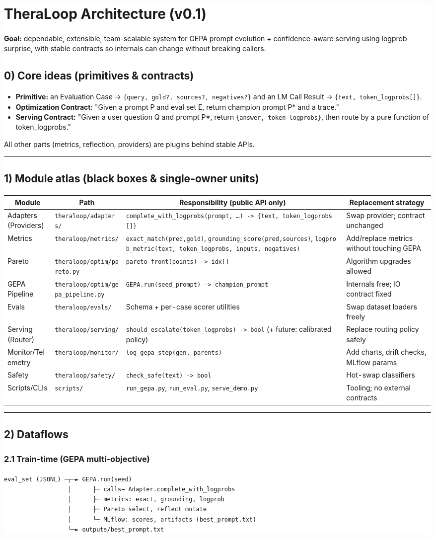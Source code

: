 # TheraLoop Architecture (v0.1)

**Goal:** dependable, extensible, team-scalable system for GEPA prompt evolution + confidence-aware serving using logprob surprise, with stable contracts so internals can change without breaking callers.

## 0) Core ideas (primitives & contracts)
- **Primitive:** an Evaluation Case → `{query, gold?, sources?, negatives?}` and an LM Call Result → `{text, token_logprobs[]}`.
- **Optimization Contract:** "Given a prompt P and eval set E, return champion prompt P* and a trace."
- **Serving Contract:** "Given a user question Q and prompt P*, return `{answer, token_logprobs}`, then route by a pure function of token_logprobs."

All other parts (metrics, reflection, providers) are plugins behind stable APIs.

---

## 1) Module atlas (black boxes & single-owner units)

| Module | Path | Responsibility (public API only) | Replacement strategy |
|--------|------|-----------------------------------|---------------------|
| Adapters (Providers) | `theraloop/adapters/` | `complete_with_logprobs(prompt, …) -> {text, token_logprobs[]}` | Swap provider; contract unchanged |
| Metrics | `theraloop/metrics/` | `exact_match(pred,gold)`, `grounding_score(pred,sources)`, `logprob_metric(text, token_logprobs, inputs, negatives)` | Add/replace metrics without touching GEPA |
| Pareto | `theraloop/optim/pareto.py` | `pareto_front(points) -> idx[]` | Algorithm upgrades allowed |
| GEPA Pipeline | `theraloop/optim/gepa_pipeline.py` | `GEPA.run(seed_prompt) -> champion_prompt` | Internals free; IO contract fixed |
| Evals | `theraloop/evals/` | Schema + per-case scorer utilities | Swap dataset loaders freely |
| Serving (Router) | `theraloop/serving/` | `should_escalate(token_logprobs) -> bool` (+ future: calibrated policy) | Replace routing policy safely |
| Monitor/Telemetry | `theraloop/monitor/` | `log_gepa_step(gen, parents)` | Add charts, drift checks, MLflow params |
| Safety | `theraloop/safety/` | `check_safe(text) -> bool` | Hot-swap classifiers |
| Scripts/CLIs | `scripts/` | `run_gepa.py`, `run_eval.py`, `serve_demo.py` | Tooling; no external contracts |

---

## 2) Dataflows

### 2.1 Train-time (GEPA multi-objective)

```
eval_set (JSONL) ─┬─► GEPA.run(seed)
                  │      ├─ calls→ Adapter.complete_with_logprobs
                  │      ├─ metrics: exact, grounding, logprob
                  │      ├─ Pareto select, reflect mutate
                  │      └─ MLflow: scores, artifacts (best_prompt.txt)
                  └─► outputs/best_prompt.txt
```

